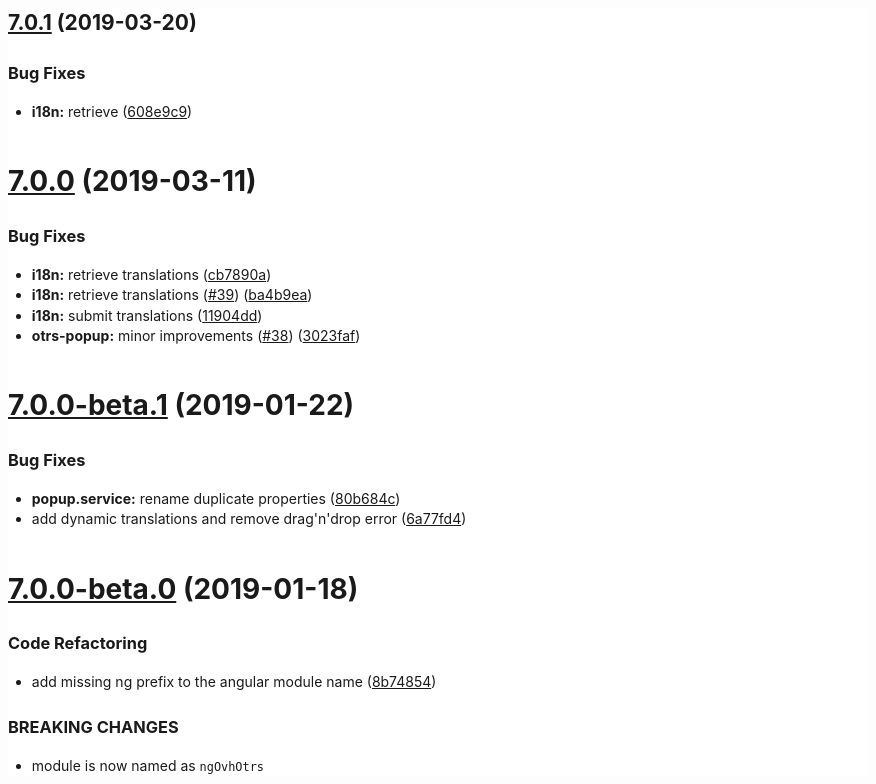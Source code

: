 
## [7.0.1](https://github.com/ovh-ux/ng-ovh-otrs/compare/v7.0.0...v7.0.1) (2019-03-20)


### Bug Fixes

* **i18n:** retrieve ([608e9c9](https://github.com/ovh-ux/ng-ovh-otrs/commit/608e9c9))



# [7.0.0](https://github.com/ovh-ux/ng-ovh-otrs/compare/v7.0.0-beta.1...v7.0.0) (2019-03-11)


### Bug Fixes

* **i18n:** retrieve translations ([cb7890a](https://github.com/ovh-ux/ng-ovh-otrs/commit/cb7890a))
* **i18n:** retrieve translations ([#39](https://github.com/ovh-ux/ng-ovh-otrs/issues/39)) ([ba4b9ea](https://github.com/ovh-ux/ng-ovh-otrs/commit/ba4b9ea))
* **i18n:** submit translations ([11904dd](https://github.com/ovh-ux/ng-ovh-otrs/commit/11904dd))
* **otrs-popup:** minor improvements ([#38](https://github.com/ovh-ux/ng-ovh-otrs/issues/38)) ([3023faf](https://github.com/ovh-ux/ng-ovh-otrs/commit/3023faf))



# [7.0.0-beta.1](https://github.com/ovh-ux/ng-ovh-otrs/compare/v7.0.0-beta.0...v7.0.0-beta.1) (2019-01-22)


### Bug Fixes

* **popup.service:** rename duplicate properties ([80b684c](https://github.com/ovh-ux/ng-ovh-otrs/commit/80b684c))
* add dynamic translations and remove drag'n'drop error ([6a77fd4](https://github.com/ovh-ux/ng-ovh-otrs/commit/6a77fd4))



# [7.0.0-beta.0](https://github.com/ovh-ux/ng-ovh-otrs/compare/v7.0.0-alpha.1...v7.0.0-beta.0) (2019-01-18)


### Code Refactoring

* add missing ng prefix to the angular module name ([8b74854](https://github.com/ovh-ux/ng-ovh-otrs/commit/8b74854))


### BREAKING CHANGES

* module is now named as `ngOvhOtrs`
